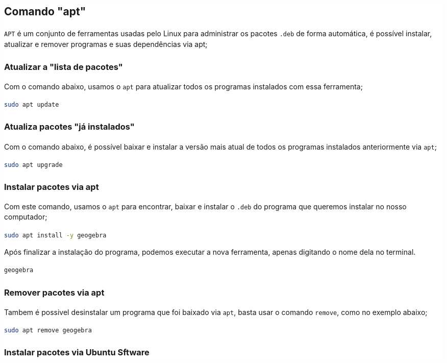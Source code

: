 
## Comando "apt" 

`APT` é um conjunto de ferramentas usadas pelo Linux para administrar os pacotes `.deb` de forma automática, é possível instalar, atualizar e remover programas e suas dependências via apt;

### Atualizar a "lista de pacotes"

Com o comando abaixo, usamos o `apt` para atualizar todos os programas instalados com essa ferramenta;

```bash
sudo apt update 
```
### Atualiza pacotes "já instalados"

Com o comando abaixo, é possível baixar e instalar a versão mais atual de todos os programas instalados anteriormente via `apt`;

```bash
sudo apt upgrade 
```
### Instalar pacotes via apt

Com este comando, usamos o `apt` para encontrar, baixar e instalar o `.deb` do programa que queremos instalar no nosso computador;

```bash
sudo apt install -y geogebra 
```

Após finalizar a instalação do programa, podemos executar a nova ferramenta, apenas digitando o nome dela no terminal.

```bash
geogebra
```

### Remover pacotes via apt

Tambem é possivel desinstalar um programa que foi baixado via `apt`, basta usar o comando `remove`, como no exemplo abaixo;

```bash
sudo apt remove geogebra
```

### Instalar pacotes via Ubuntu Sftware

